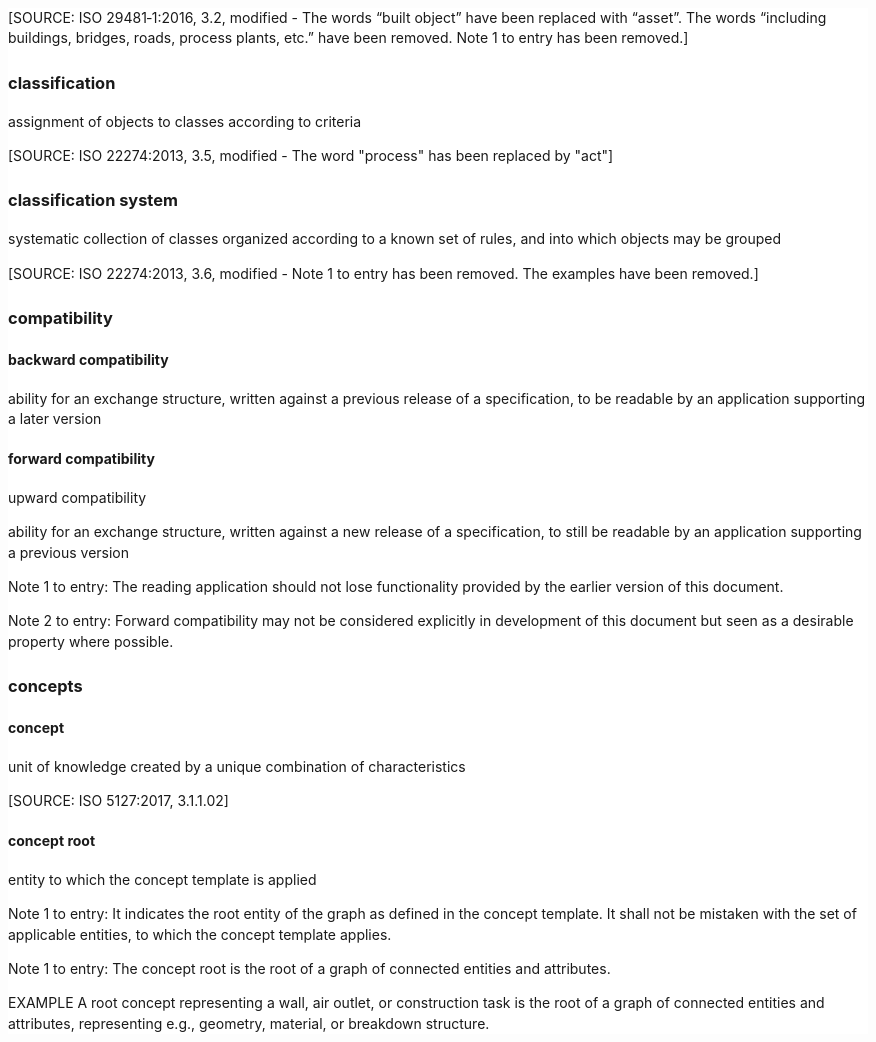 [SOURCE: ISO 29481‑1:2016, 3.2, modified - The words “built object” have been replaced with “asset”. The words “including buildings, bridges, roads, process plants, etc.” have been removed. Note 1 to entry has been removed.]

### classification

assignment of objects to classes according to criteria

[SOURCE: ISO 22274:2013, 3.5, modified - The word "process" has been replaced by "act"]

### classification system

systematic collection of classes organized according to a known set of rules, and into which objects may be grouped

[SOURCE: ISO 22274:2013, 3.6, modified - Note 1 to entry has been removed. The examples have been removed.]

### compatibility

#### backward compatibility

ability for an exchange structure, written against a previous release of a specification, to be readable by an application supporting a later version

#### forward compatibility
upward compatibility

ability for an exchange structure, written against a new release of a specification, to still be readable by an application supporting a previous version

Note 1 to entry:  The reading application should not lose functionality provided by the earlier version of this document.

Note 2 to entry:  Forward compatibility may not be considered explicitly in development of this document but seen as a desirable property where possible.

### concepts

#### concept

unit of knowledge created by a unique combination of characteristics

[SOURCE: ISO 5127:2017, 3.1.1.02]

#### concept root

entity to which the concept template is applied

Note 1 to entry:  It indicates the root entity of the graph as defined in the concept template. It shall not be mistaken with the set of applicable entities, to which the concept template applies.

Note 1 to entry:  The concept root is the root of a graph of connected entities and attributes.

EXAMPLE   A root concept representing a wall, air outlet, or construction task is the root of a graph of connected entities and attributes, representing e.g., geometry, material, or breakdown structure.
